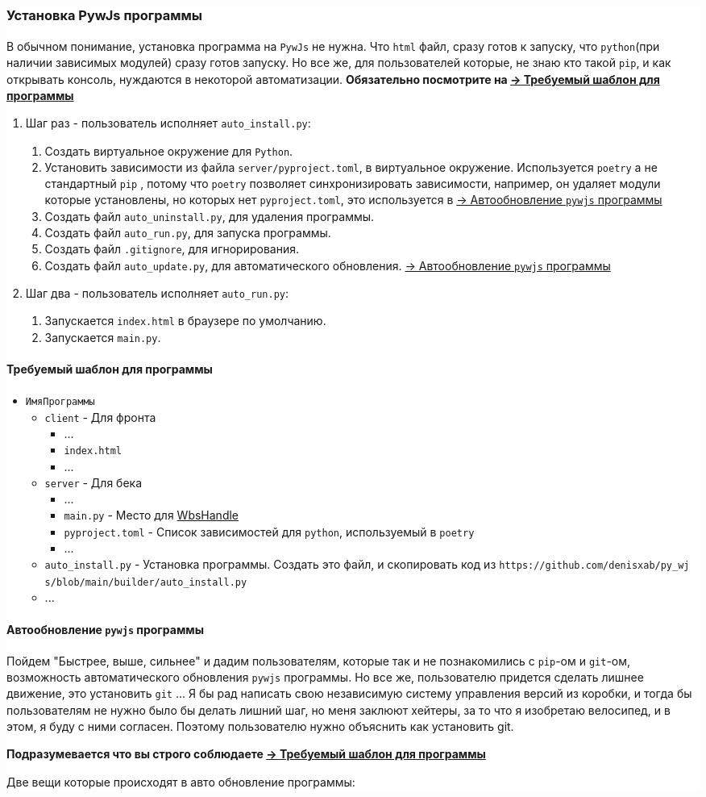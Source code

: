 ### Установка PywJs программы

В обычном понимание, установка программа на `PywJs` не нужна. Что `html` файл, сразу готов к запуску, что `python`(при наличии зависимых модулей) сразу готов запуску. Но все же, для пользователей которые, не знаю кто такой `pip`, и как открывать консоль, нуждаются в некоторой автоматизации. **Обязательно посмотрите на [-> Требуемый шаблон для программы](#требуемый-шаблон-для-программы)**

1. Шаг раз - пользователь исполняет `auto_install.py`:

   1. Создать виртуальное окружение для `Python`.
   2. Установить зависимости из файла `server/pyproject.toml`, в виртуальное окружение. Используется `poetry` а не стандартный `pip` , потому что  `poetry` позволяет синхронизировать зависимости, например, он удаляет модули которые установлены,  но которых нет `pyproject.toml`, это используется в [-> Автообновление `pywjs` программы](#автообновление-pywjs-программы)
   3. Создать файл `auto_uninstall.py`, для удаления программы.
   4. Создать файл `auto_run.py`, для запуска программы.
   5. Создать файл `.gitignore`, для игнорирования.
   6. Создать файл `auto_update.py`, для автоматического обновления. [-> Автообновление `pywjs` программы](#автообновление-pywjs-программы)

2. Шаг два - пользователь исполняет `auto_run.py`:

   1. Запускается `index.html` в браузере по умолчанию.
   2. Запускается `main.py`.

#### Требуемый шаблон для программы

- `ИмяПрограммы`
  - `client` - Для фронта
    - ...
    - `index.html`
    - ...
  - `server` - Для бека
    - ...
    - `main.py` - Место для [WbsHandle](#быстрый-старт-python)
    - `pyproject.toml` - Список зависимостей для `python`, используемый в `poetry`
    - ...
  - `auto_install.py` - Установка программы. Создать это файл, и скопировать код из `https://github.com/denisxab/py_wjs/blob/main/builder/auto_install.py`
  - ...

#### Автообновление `pywjs` программы

Пойдем "Быстрее, выше, сильнее" и дадим пользователям, которые так и не познакомились с `pip`-ом и `git`-ом, возможность автоматического обновления `pywjs` программы. Но все же, пользователю придется сделать лишнее движение, это установить `git` ... Я бы рад написать свою независимую систему управления версий из коробки, и тогда бы пользователям не нужно было бы делать лишний шаг, но меня заклюют хейтеры, за то что я изобретаю велосипед, и в этом, я буду с ними согласен. Поэтому пользователю нужно объяснить как установить git.

**Подразумевается что вы строго соблюдаете [-> Требуемый шаблон для программы](#требуемый-шаблон-для-программы)**

Две вещи которые происходят в авто обновление программы:
